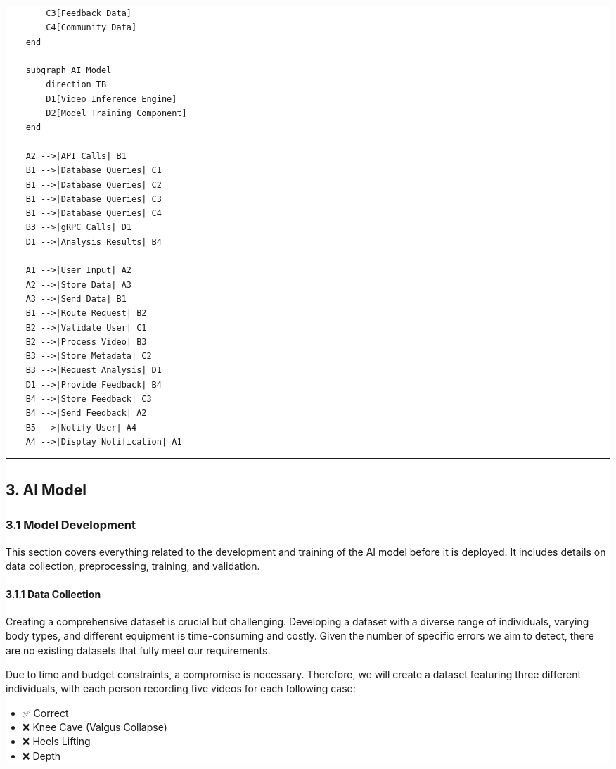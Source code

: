 ```mermaid
        C3[Feedback Data]
        C4[Community Data]
    end

    subgraph AI_Model
        direction TB
        D1[Video Inference Engine]
        D2[Model Training Component]
    end

    A2 -->|API Calls| B1
    B1 -->|Database Queries| C1
    B1 -->|Database Queries| C2
    B1 -->|Database Queries| C3
    B1 -->|Database Queries| C4
    B3 -->|gRPC Calls| D1
    D1 -->|Analysis Results| B4

    A1 -->|User Input| A2
    A2 -->|Store Data| A3
    A3 -->|Send Data| B1
    B1 -->|Route Request| B2
    B2 -->|Validate User| C1
    B2 -->|Process Video| B3
    B3 -->|Store Metadata| C2
    B3 -->|Request Analysis| D1
    D1 -->|Provide Feedback| B4
    B4 -->|Store Feedback| C3
    B4 -->|Send Feedback| A2
    B5 -->|Notify User| A4
    A4 -->|Display Notification| A1
```

---

## 3. AI Model

### 3.1 Model Development
This section covers everything related to the development and training of the AI model before it is deployed. It includes details on data collection, preprocessing, training, and validation.

#### 3.1.1 Data Collection
Creating a comprehensive dataset is crucial but challenging. Developing a dataset with a diverse range of individuals, varying body types, and different equipment is time-consuming and costly. Given the number of specific errors we aim to detect, there are no existing datasets that fully meet our requirements.

Due to time and budget constraints, a compromise is necessary. Therefore, we will create a dataset featuring three different individuals, with each person recording five videos for each following case:
- ✅ Correct
- ❌ Knee Cave (Valgus Collapse)
- ❌ Heels Lifting
- ❌ Depth
